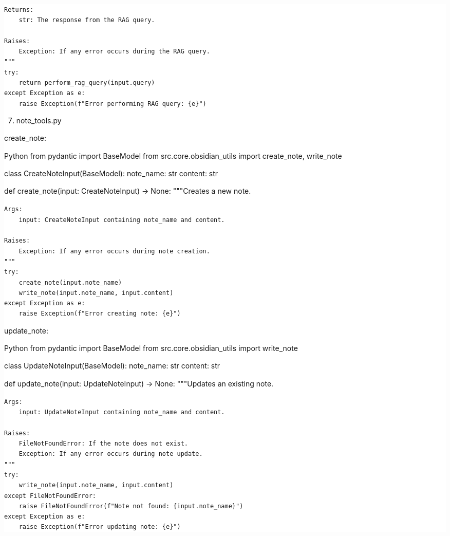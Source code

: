     Returns:
        str: The response from the RAG query.

    Raises:
        Exception: If any error occurs during the RAG query.
    """
    try:
        return perform_rag_query(input.query)
    except Exception as e:
        raise Exception(f"Error performing RAG query: {e}")



7. note_tools.py

create_note:

Python
from pydantic import BaseModel
from src.core.obsidian_utils import create_note, write_note

class CreateNoteInput(BaseModel):
    note_name: str
    content: str

def create_note(input: CreateNoteInput) -> None:
    """Creates a new note.

    Args:
        input: CreateNoteInput containing note_name and content.

    Raises:
        Exception: If any error occurs during note creation.
    """
    try:
        create_note(input.note_name)
        write_note(input.note_name, input.content)
    except Exception as e:
        raise Exception(f"Error creating note: {e}")
 update_note:

Python
from pydantic import BaseModel
from src.core.obsidian_utils import write_note

class UpdateNoteInput(BaseModel):
    note_name: str
    content: str

def update_note(input: UpdateNoteInput) -> None:
    """Updates an existing note.

    Args:
        input: UpdateNoteInput containing note_name and content.

    Raises:
        FileNotFoundError: If the note does not exist.
        Exception: If any error occurs during note update.
    """
    try:
        write_note(input.note_name, input.content)
    except FileNotFoundError:
        raise FileNotFoundError(f"Note not found: {input.note_name}")
    except Exception as e:
        raise Exception(f"Error updating note: {e}")
